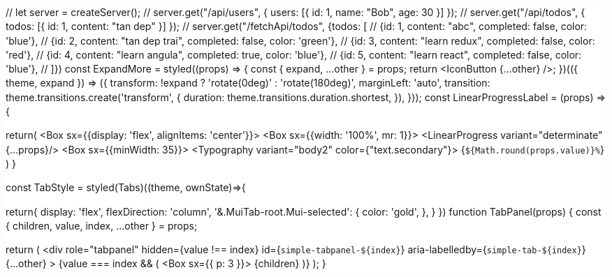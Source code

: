 // let server = createServer();
// server.get("/api/users", { users: [{ id: 1, name: "Bob", age: 30 }] });
// server.get("/api/todos", { todos: [{ id: 1, content: "tan dep" }] });
// server.get("/fetchApi/todos", {todos: [
//   {id: 1, content: "abc", completed: false, color: 'blue'},
//   {id: 2, content: "tan dep trai", completed: false, color: 'green'},
//   {id: 3, content: "learn redux", completed: false, color: 'red'},
//   {id: 4, content: "learn angula", completed: true, color: 'blue'},
//   {id: 5, content: "learn react", completed: false, color: 'blue'},
// ]})
const ExpandMore = styled((props) => {
  const { expand, ...other } = props;
  return <IconButton {...other} />;
})(({ theme, expand }) => ({
  transform: !expand ? 'rotate(0deg)' : 'rotate(180deg)',
  marginLeft: 'auto',
  transition: theme.transitions.create('transform', {
    duration: theme.transitions.duration.shortest,
  }),
}));
const LinearProgressLabel = (props) => {

  return(
    <Box sx={{display: 'flex', alignItems: 'center'}}>
      <Box sx={{width: '100%', mr: 1}}>
        <LinearProgress variant="determinate" {...props}/>
      </Box>
      <Box sx={{minWidth: 35}}>
        <Typography variant="body2" color={"text.secondary"}>
          {`${Math.round(props.value)}%`}
        </Typography>
      </Box>
    </Box>
  )
}

const TabStyle = styled(Tabs)((theme, ownState)=>{

  return{
    display: 'flex',
    flexDirection: 'column',
    '&.MuiTab-root.Mui-selected': {
      color: 'gold',
  },
  }
})
function TabPanel(props) {
  const { children, value, index, ...other } = props;

  return (
    <div
      role="tabpanel"
      hidden={value !== index}
      id={`simple-tabpanel-${index}`}
      aria-labelledby={`simple-tab-${index}`}
      {...other}
    >
      {value === index && (
        <Box sx={{ p: 3 }}>
          <Typography>{children}</Typography>
        </Box>
      )}
    </div>
  );
}
